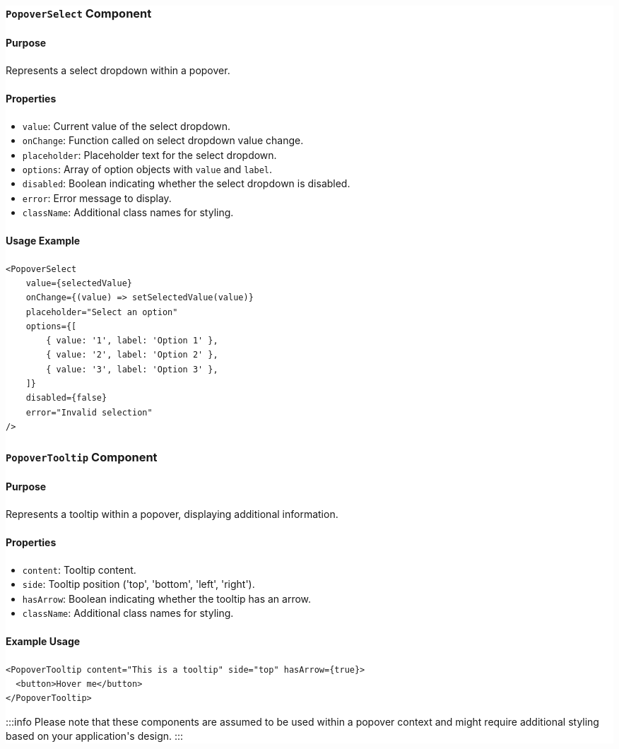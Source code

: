 

### `PopoverSelect` Component

#### Purpose
Represents a select dropdown within a popover.

#### Properties
- `value`: Current value of the select dropdown.
- `onChange`: Function called on select dropdown value change.
- `placeholder`: Placeholder text for the select dropdown.
- `options`: Array of option objects with `value` and `label`.
- `disabled`: Boolean indicating whether the select dropdown is disabled.
- `error`: Error message to display.
- `className`: Additional class names for styling.

#### Usage Example

```tsx
<PopoverSelect
    value={selectedValue}
    onChange={(value) => setSelectedValue(value)}
    placeholder="Select an option"
    options={[
        { value: '1', label: 'Option 1' },
        { value: '2', label: 'Option 2' },
        { value: '3', label: 'Option 3' },
    ]}
    disabled={false}
    error="Invalid selection"
/>
```


### `PopoverTooltip` Component

#### Purpose
Represents a tooltip within a popover, displaying additional information.

#### Properties
- `content`: Tooltip content.
- `side`: Tooltip position ('top', 'bottom', 'left', 'right').
- `hasArrow`: Boolean indicating whether the tooltip has an arrow.
- `className`: Additional class names for styling.

#### Example Usage
```tsx
<PopoverTooltip content="This is a tooltip" side="top" hasArrow={true}>
  <button>Hover me</button>
</PopoverTooltip>
```

:::info
Please note that these components are assumed to be used within a popover context and might require additional styling based on your application's design.
:::
